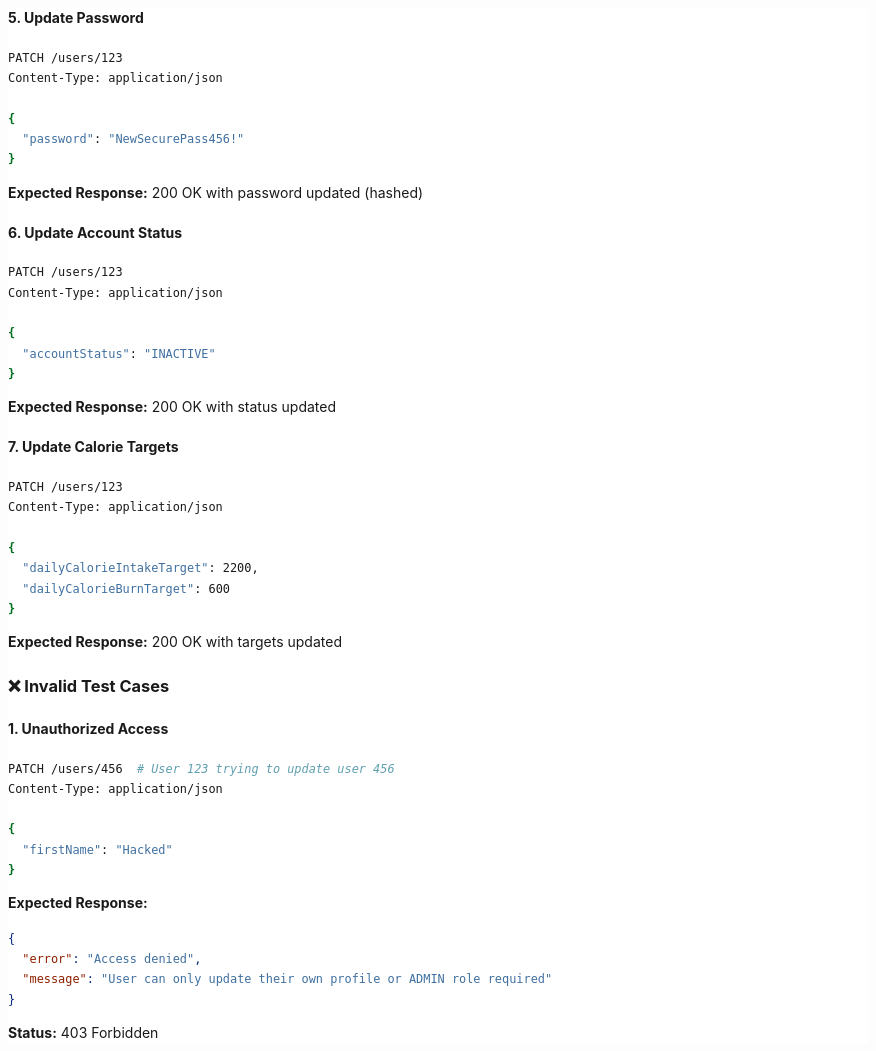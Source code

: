 #### 5. Update Password
```bash
PATCH /users/123
Content-Type: application/json

{
  "password": "NewSecurePass456!"
}
```
**Expected Response:** 200 OK with password updated (hashed)

#### 6. Update Account Status
```bash
PATCH /users/123
Content-Type: application/json

{
  "accountStatus": "INACTIVE"
}
```
**Expected Response:** 200 OK with status updated

#### 7. Update Calorie Targets
```bash
PATCH /users/123
Content-Type: application/json

{
  "dailyCalorieIntakeTarget": 2200,
  "dailyCalorieBurnTarget": 600
}
```
**Expected Response:** 200 OK with targets updated

### ❌ Invalid Test Cases

#### 1. Unauthorized Access
```bash
PATCH /users/456  # User 123 trying to update user 456
Content-Type: application/json

{
  "firstName": "Hacked"
}
```
**Expected Response:**
```json
{
  "error": "Access denied",
  "message": "User can only update their own profile or ADMIN role required"
}
```
**Status:** 403 Forbidden
